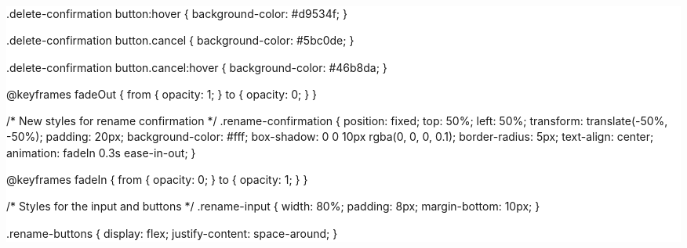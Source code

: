   .delete-confirmation button:hover {
    background-color: #d9534f;
  }

  .delete-confirmation button.cancel {
    background-color: #5bc0de;
  }

  .delete-confirmation button.cancel:hover {
    background-color: #46b8da;
  }

  @keyframes fadeOut {
    from {
      opacity: 1;
    }
    to {
      opacity: 0;
    }
  }


  /* New styles for rename confirmation */
  .rename-confirmation {
    position: fixed;
    top: 50%;
    left: 50%;
    transform: translate(-50%, -50%);
    padding: 20px;
    background-color: #fff;
    box-shadow: 0 0 10px rgba(0, 0, 0, 0.1);
    border-radius: 5px;
    text-align: center;
    animation: fadeIn 0.3s ease-in-out;
  }

  @keyframes fadeIn {
    from {
      opacity: 0;
    }
    to {
      opacity: 1;
    }
  }

  /* Styles for the input and buttons */
  .rename-input {
    width: 80%;
    padding: 8px;
    margin-bottom: 10px;
  }

  .rename-buttons {
    display: flex;
    justify-content: space-around;
  }
